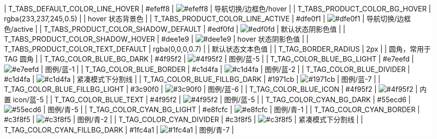 | T_TABS_DEFAULT_COLOR_LINE_HOVER     | #efeff8                                                                                                                             | ![#efeff8](https://dummyimage.com/50/efeff8/101007.png&text=efeff8) | 导航切换/边框色/hover                                |
| T_TABS_PRODUCT_COLOR_BG_HOVER       | rgba(233,237,245,0.5)                                                                                                               |                                                                     | hover 状态背景色                                     |
| T_TABS_PRODUCT_COLOR_LINE_ACTIVE    | #dfe0f1                                                                                                                             | ![#dfe0f1](https://dummyimage.com/50/dfe0f1/201F0E.png&text=dfe0f1) | 导航切换/边框色/active                               |
| T_TABS_PRODUCT_COLOR_SHADOW_DEFAULT | #edf0fd                                                                                                                             | ![#edf0fd](https://dummyimage.com/50/edf0fd/120F02.png&text=edf0fd) | 默认状态阴影色值                                     |
| T_TABS_PRODUCT_COLOR_SHADOW_HOVER   | #dee1e9                                                                                                                             | ![#dee1e9](https://dummyimage.com/50/dee1e9/211E16.png&text=dee1e9) | hover 状态阴影色值                                   |
| T_TABS_PRODUCT_COLOR_TEXT_DEFAULT   | rgba(0,0,0,0.7)                                                                                                                     |                                                                     | 默认状态文本色值                                     |
| T_TAG_BORDER_RADIUS                 | 2px                                                                                                                                 |                                                                     | 圆角，常用于 TAG 圆角                                |
| T_TAG_COLOR_BLUE_BG_DARK            | #4f95f2                                                                                                                             | ![#4f95f2](https://dummyimage.com/50/4f95f2/B06A0D.png&text=4f95f2) | 图例/蓝-5                                            |
| T_TAG_COLOR_BLUE_BG_LIGHT           | #e7eefd                                                                                                                             | ![#e7eefd](https://dummyimage.com/50/e7eefd/181102.png&text=e7eefd) | 图例/蓝-1                                            |
| T_TAG_COLOR_BLUE_BORDER             | #c1d4fa                                                                                                                             | ![#c1d4fa](https://dummyimage.com/50/c1d4fa/3E2B05.png&text=c1d4fa) | 图例/蓝-2                                            |
| T_TAG_COLOR_BLUE_DIVIDER            | #c1d4fa                                                                                                                             | ![#c1d4fa](https://dummyimage.com/50/c1d4fa/3E2B05.png&text=c1d4fa) | 紧凑模式下分割线                                     |
| T_TAG_COLOR_BLUE_FILLBG_DARK        | #1971cb                                                                                                                             | ![#1971cb](https://dummyimage.com/50/1971cb/E68E34.png&text=1971cb) | 图例/蓝-7                                            |
| T_TAG_COLOR_BLUE_FILLBG_LIGHT       | #3c90f0                                                                                                                             | ![#3c90f0](https://dummyimage.com/50/3c90f0/C36F0F.png&text=3c90f0) | 图例/蓝-6                                            |
| T_TAG_COLOR_BLUE_ICON               | #4f95f2                                                                                                                             | ![#4f95f2](https://dummyimage.com/50/4f95f2/B06A0D.png&text=4f95f2) | 内置 icon/蓝-5                                       |
| T_TAG_COLOR_BLUE_TEXT               | #4f95f2                                                                                                                             | ![#4f95f2](https://dummyimage.com/50/4f95f2/B06A0D.png&text=4f95f2) | 图例/蓝-5                                            |
| T_TAG_COLOR_CYAN_BG_DARK            | #55ecd6                                                                                                                             | ![#55ecd6](https://dummyimage.com/50/55ecd6/AA1329.png&text=55ecd6) | 图例/青-5                                            |
| T_TAG_COLOR_CYAN_BG_LIGHT           | #e8fcfc                                                                                                                             | ![#e8fcfc](https://dummyimage.com/50/e8fcfc/170303.png&text=e8fcfc) | 图例/青-1                                            |
| T_TAG_COLOR_CYAN_BORDER             | #c3f8f5                                                                                                                             | ![#c3f8f5](https://dummyimage.com/50/c3f8f5/3C070A.png&text=c3f8f5) | 图例/青-2                                            |
| T_TAG_COLOR_CYAN_DIVIDER            | #c3f8f5                                                                                                                             | ![#c3f8f5](https://dummyimage.com/50/c3f8f5/3C070A.png&text=c3f8f5) | 紧凑模式下分割线                                     |
| T_TAG_COLOR_CYAN_FILLBG_DARK        | #1fc4a1                                                                                                                             | ![#1fc4a1](https://dummyimage.com/50/1fc4a1/E03B5E.png&text=1fc4a1) | 图例/青-7                                            |